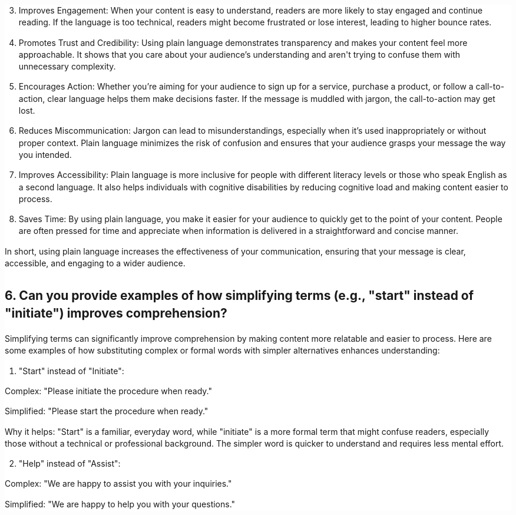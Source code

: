 
3. Improves Engagement: When your content is easy to understand, readers are more likely to stay engaged and continue reading. If the language is too technical, readers might become frustrated or lose interest, leading to higher bounce rates.


4. Promotes Trust and Credibility: Using plain language demonstrates transparency and makes your content feel more approachable. It shows that you care about your audience’s understanding and aren't trying to confuse them with unnecessary complexity.


5. Encourages Action: Whether you’re aiming for your audience to sign up for a service, purchase a product, or follow a call-to-action, clear language helps them make decisions faster. If the message is muddled with jargon, the call-to-action may get lost.


6. Reduces Miscommunication: Jargon can lead to misunderstandings, especially when it’s used inappropriately or without proper context. Plain language minimizes the risk of confusion and ensures that your audience grasps your message the way you intended.


7. Improves Accessibility: Plain language is more inclusive for people with different literacy levels or those who speak English as a second language. It also helps individuals with cognitive disabilities by reducing cognitive load and making content easier to process.


8. Saves Time: By using plain language, you make it easier for your audience to quickly get to the point of your content. People are often pressed for time and appreciate when information is delivered in a straightforward and concise manner.



In short, using plain language increases the effectiveness of your communication, ensuring that your message is clear, accessible, and engaging to a wider audience.




## 6. Can you provide examples of how simplifying terms (e.g., "start" instead of "initiate") improves comprehension?

Simplifying terms can significantly improve comprehension by making content more relatable and easier to process. Here are some examples of how substituting complex or formal words with simpler alternatives enhances understanding:

1. "Start" instead of "Initiate":

Complex: "Please initiate the procedure when ready."

Simplified: "Please start the procedure when ready."

Why it helps: "Start" is a familiar, everyday word, while "initiate" is a more formal term that might confuse readers, especially those without a technical or professional background. The simpler word is quicker to understand and requires less mental effort.



2. "Help" instead of "Assist":

Complex: "We are happy to assist you with your inquiries."

Simplified: "We are happy to help you with your questions."
